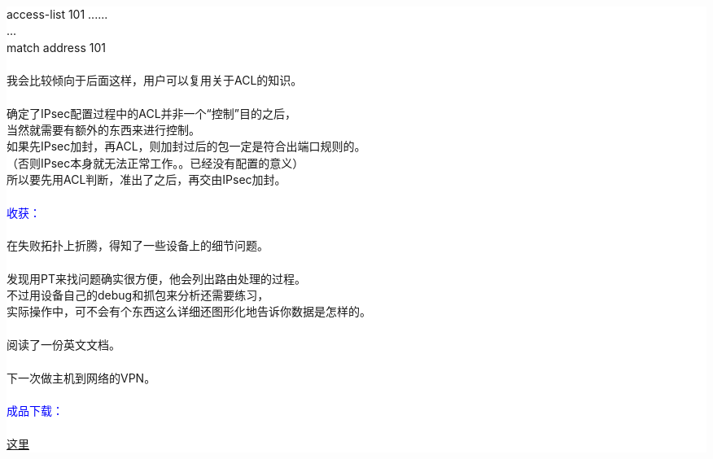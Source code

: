 access-list 101 ......<br/>
...<br/>
match address 101<br/><br/>
我会比较倾向于后面这样，用户可以复用关于ACL的知识。<br/><br/>
确定了IPsec配置过程中的ACL并非一个“控制”目的之后，<br/>
当然就需要有额外的东西来进行控制。<br/>
如果先IPsec加封，再ACL，则加封过后的包一定是符合出端口规则的。<br/>
（否则IPsec本身就无法正常工作。。已经没有配置的意义）<br/>
所以要先用ACL判断，准出了之后，再交由IPsec加封。<br/><br/><font color="#0000ff">收获：</font><br/><br/>
在失败拓扑上折腾，得知了一些设备上的细节问题。<br/><br/>
发现用PT来找问题确实很方便，他会列出路由处理的过程。<br/>
不过用设备自己的debug和抓包来分析还需要练习，<br/>
实际操作中，可不会有个东西这么详细还图形化地告诉你数据是怎样的。<br/><br/>
阅读了一份英文文档。<font color="#0000ff"><br/><br/></font>下一次做主机到网络的VPN。<font color="#0000ff"><br/><br/>
成品下载：</font><br/><br/><a target="_blank" href="http://www.box.net/shared/0npqs9lqds">这里</a>
